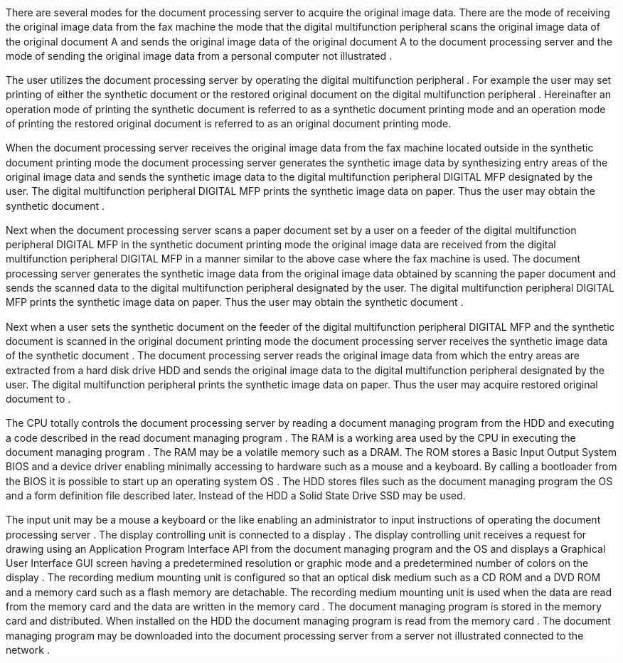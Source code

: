 There are several modes for the document processing server to acquire the original image data. There are the mode of receiving the original image data from the fax machine the mode that the digital multifunction peripheral scans the original image data of the original document A and sends the original image data of the original document A to the document processing server and the mode of sending the original image data from a personal computer not illustrated .

The user utilizes the document processing server by operating the digital multifunction peripheral . For example the user may set printing of either the synthetic document or the restored original document on the digital multifunction peripheral . Hereinafter an operation mode of printing the synthetic document is referred to as a synthetic document printing mode and an operation mode of printing the restored original document is referred to as an original document printing mode.

When the document processing server receives the original image data from the fax machine located outside in the synthetic document printing mode the document processing server generates the synthetic image data by synthesizing entry areas of the original image data and sends the synthetic image data to the digital multifunction peripheral DIGITAL MFP designated by the user. The digital multifunction peripheral DIGITAL MFP prints the synthetic image data on paper. Thus the user may obtain the synthetic document .

Next when the document processing server scans a paper document set by a user on a feeder of the digital multifunction peripheral DIGITAL MFP in the synthetic document printing mode the original image data are received from the digital multifunction peripheral DIGITAL MFP in a manner similar to the above case where the fax machine is used. The document processing server generates the synthetic image data from the original image data obtained by scanning the paper document and sends the scanned data to the digital multifunction peripheral designated by the user. The digital multifunction peripheral DIGITAL MFP prints the synthetic image data on paper. Thus the user may obtain the synthetic document .

Next when a user sets the synthetic document on the feeder of the digital multifunction peripheral DIGITAL MFP and the synthetic document is scanned in the original document printing mode the document processing server receives the synthetic image data of the synthetic document . The document processing server reads the original image data from which the entry areas are extracted from a hard disk drive HDD and sends the original image data to the digital multifunction peripheral designated by the user. The digital multifunction peripheral prints the synthetic image data on paper. Thus the user may acquire restored original document to .

The CPU totally controls the document processing server by reading a document managing program from the HDD and executing a code described in the read document managing program . The RAM is a working area used by the CPU in executing the document managing program . The RAM may be a volatile memory such as a DRAM. The ROM stores a Basic Input Output System BIOS and a device driver enabling minimally accessing to hardware such as a mouse and a keyboard. By calling a bootloader from the BIOS it is possible to start up an operating system OS . The HDD stores files such as the document managing program the OS and a form definition file described later. Instead of the HDD a Solid State Drive SSD may be used.

The input unit may be a mouse a keyboard or the like enabling an administrator to input instructions of operating the document processing server . The display controlling unit is connected to a display . The display controlling unit receives a request for drawing using an Application Program Interface API from the document managing program and the OS and displays a Graphical User Interface GUI screen having a predetermined resolution or graphic mode and a predetermined number of colors on the display . The recording medium mounting unit is configured so that an optical disk medium such as a CD ROM and a DVD ROM and a memory card such as a flash memory are detachable. The recording medium mounting unit is used when the data are read from the memory card and the data are written in the memory card . The document managing program is stored in the memory card and distributed. When installed on the HDD the document managing program is read from the memory card . The document managing program may be downloaded into the document processing server from a server not illustrated connected to the network .

